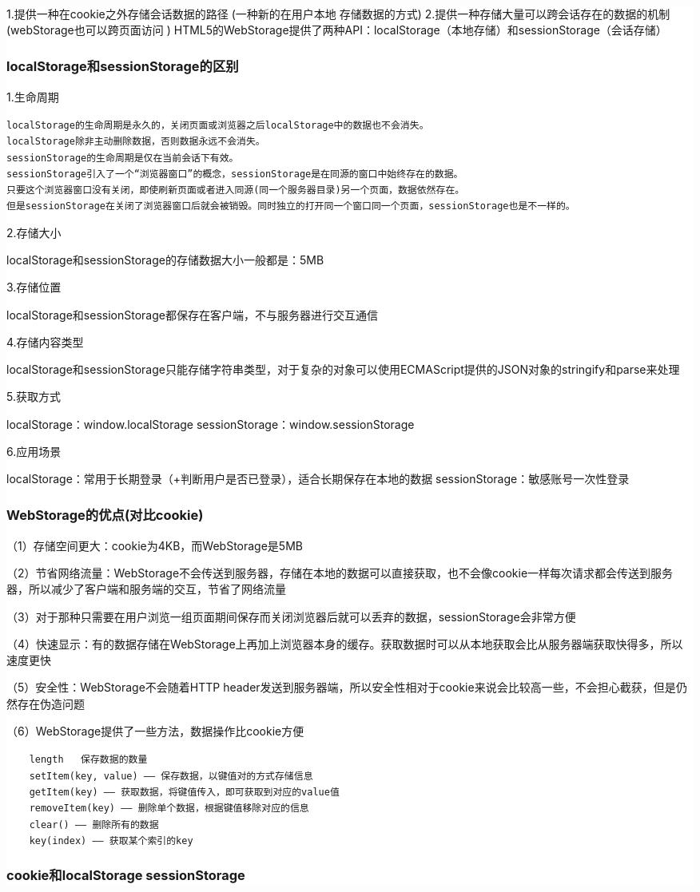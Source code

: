 1.提供一种在cookie之外存储会话数据的路径  (一种新的在用户本地 存储数据的方式)
2.提供一种存储大量可以跨会话存在的数据的机制  (webStorage也可以跨页面访问 )
HTML5的WebStorage提供了两种API：localStorage（本地存储）和sessionStorage（会话存储）

### localStorage和sessionStorage的区别
1.生命周期

```
localStorage的生命周期是永久的，关闭页面或浏览器之后localStorage中的数据也不会消失。
localStorage除非主动删除数据，否则数据永远不会消失。
sessionStorage的生命周期是仅在当前会话下有效。
sessionStorage引入了一个“浏览器窗口”的概念，sessionStorage是在同源的窗口中始终存在的数据。
只要这个浏览器窗口没有关闭，即使刷新页面或者进入同源(同一个服务器目录)另一个页面，数据依然存在。
但是sessionStorage在关闭了浏览器窗口后就会被销毁。同时独立的打开同一个窗口同一个页面，sessionStorage也是不一样的。
```
2.存储大小

localStorage和sessionStorage的存储数据大小一般都是：5MB

3.存储位置

localStorage和sessionStorage都保存在客户端，不与服务器进行交互通信

4.存储内容类型

localStorage和sessionStorage只能存储字符串类型，对于复杂的对象可以使用ECMAScript提供的JSON对象的stringify和parse来处理

5.获取方式

localStorage：window.localStorage
sessionStorage：window.sessionStorage

6.应用场景

localStorage：常用于长期登录（+判断用户是否已登录），适合长期保存在本地的数据
sessionStorage：敏感账号一次性登录

### WebStorage的优点(对比cookie)
（1）存储空间更大：cookie为4KB，而WebStorage是5MB

（2）节省网络流量：WebStorage不会传送到服务器，存储在本地的数据可以直接获取，也不会像cookie一样每次请求都会传送到服务器，所以减少了客户端和服务端的交互，节省了网络流量

（3）对于那种只需要在用户浏览一组页面期间保存而关闭浏览器后就可以丢弃的数据，sessionStorage会非常方便

（4）快速显示：有的数据存储在WebStorage上再加上浏览器本身的缓存。获取数据时可以从本地获取会比从服务器端获取快得多，所以速度更快

（5）安全性：WebStorage不会随着HTTP header发送到服务器端，所以安全性相对于cookie来说会比较高一些，不会担心截获，但是仍然存在伪造问题

（6）WebStorage提供了一些方法，数据操作比cookie方便
```
    length   保存数据的数量
	setItem(key, value) —— 保存数据，以键值对的方式存储信息
	getItem(key) —— 获取数据，将键值传入，即可获取到对应的value值
	removeItem(key) —— 删除单个数据，根据键值移除对应的信息
	clear() —— 删除所有的数据
	key(index) —— 获取某个索引的key
```

###  cookie和localStorage sessionStorage
